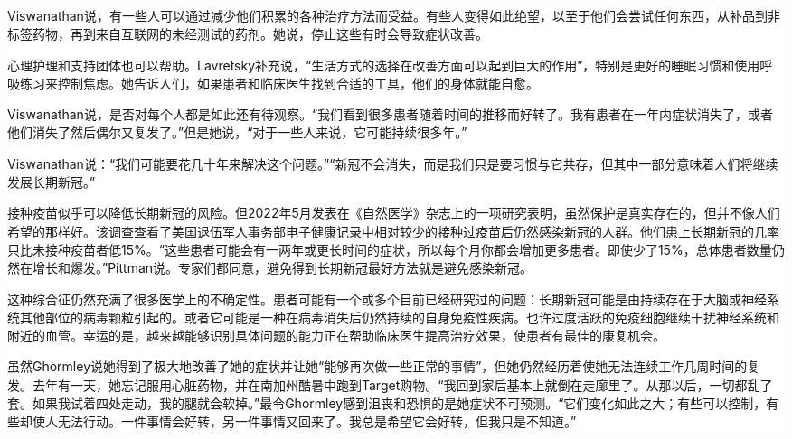 Viswanathan说，有一些人可以通过减少他们积累的各种治疗方法而受益。有些人变得如此绝望，以至于他们会尝试任何东西，从补品到非标签药物，再到来自互联网的未经测试的药剂。她说，停止这些有时会导致症状改善。

心理护理和支持团体也可以帮助。Lavretsky补充说，“生活方式的选择在改善方面可以起到巨大的作用”，特别是更好的睡眠习惯和使用呼吸练习来控制焦虑。她告诉人们，如果患者和临床医生找到合适的工具，他们的身体就能自愈。

Viswanathan说，是否对每个人都是如此还有待观察。“我们看到很多患者随着时间的推移而好转了。我有患者在一年内症状消失了，或者他们消失了然后偶尔又复发了。”但是她说，“对于一些人来说，它可能持续很多年。”

Viswanathan说：“我们可能要花几十年来解决这个问题。”“新冠不会消失，而是我们只是要习惯与它共存，但其中一部分意味着人们将继续发展长期新冠。”

接种疫苗似乎可以降低长期新冠的风险。但2022年5月发表在《自然医学》杂志上的一项研究表明，虽然保护是真实存在的，但并不像人们希望的那样好。该调查查看了美国退伍军人事务部电子健康记录中相对较少的接种过疫苗后仍然感染新冠的人群。他们患上长期新冠的几率只比未接种疫苗者低15%。“这些患者可能会有一两年或更长时间的症状，所以每个月你都会增加更多患者。即使少了15%，总体患者数量仍然在增长和爆发。”Pittman说。专家们都同意，避免得到长期新冠最好方法就是避免感染新冠。

这种综合征仍然充满了很多医学上的不确定性。患者可能有一个或多个目前已经研究过的问题：长期新冠可能是由持续存在于大脑或神经系统其他部位的病毒颗粒引起的。或者它可能是一种在病毒消失后仍然持续的自身免疫性疾病。也许过度活跃的免疫细胞继续干扰神经系统和附近的血管。幸运的是，越来越能够识别具体问题的能力正在帮助临床医生提高治疗效果，使患者有最佳的康复机会。

虽然Ghormley说她得到了极大地改善了她的症状并让她“能够再次做一些正常的事情”，但她仍然经历着使她无法连续工作几周时间的复发。去年有一天，她忘记服用心脏药物，并在南加州酷暑中跑到Target购物。“我回到家后基本上就倒在走廊里了。从那以后，一切都乱了套。如果我试着四处走动，我的腿就会软掉。”最令Ghormley感到沮丧和恐惧的是她症状不可预测。“它们变化如此之大；有些可以控制，有些却使人无法行动。一件事情会好转，另一件事情又回来了。我总是希望它会好转，但我只是不知道。”